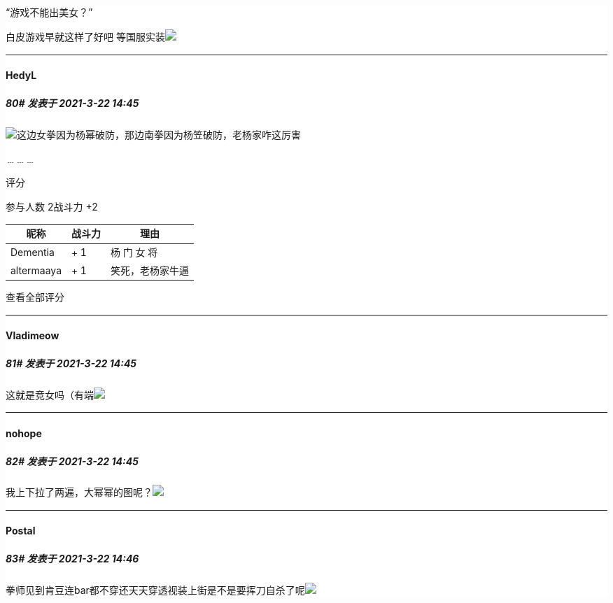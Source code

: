 “游戏不能出美女？”

白皮游戏早就这样了好吧</blockquote>
等国服实装<img src="https://static.saraba1st.com/image/smiley/face2017/068.png" referrerpolicy="no-referrer">


-----

####  HedyL  
##### 80#       发表于 2021-3-22 14:45


<img src="https://static.saraba1st.com/image/smiley/face2017/067.png" referrerpolicy="no-referrer">这边女拳因为杨幂破防，那边南拳因为杨笠破防，老杨家咋这厉害


﹍﹍﹍

评分


 参与人数 2战斗力 +2

|昵称|战斗力|理由|
|----|---|---|
| Dementia| + 1|杨 门 女 将|
| altermaaya| + 1|笑死，老杨家牛逼|


查看全部评分


-----

####  Vladimeow  
##### 81#       发表于 2021-3-22 14:45


这就是竞女吗（有端<img src="https://static.saraba1st.com/image/smiley/face2017/067.png" referrerpolicy="no-referrer">


-----

####  nohope  
##### 82#       发表于 2021-3-22 14:45


我上下拉了两遍，大幂幂的图呢？<img src="https://static.saraba1st.com/image/smiley/face2017/126.png" referrerpolicy="no-referrer">


-----

####  Postal  
##### 83#       发表于 2021-3-22 14:46


拳师见到肯豆连bar都不穿还天天穿透视装上街是不是要挥刀自杀了呢<img src="https://static.saraba1st.com/image/smiley/face2017/053.png" referrerpolicy="no-referrer">
